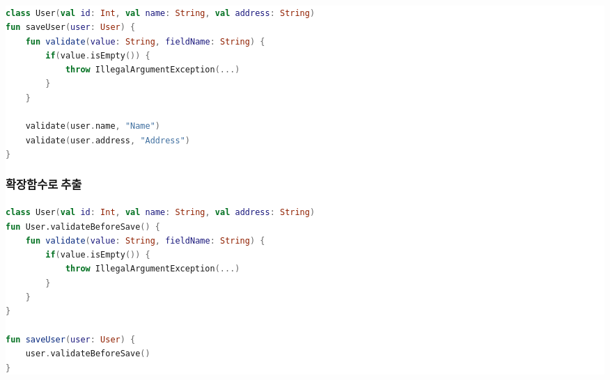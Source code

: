 ```kotlin
class User(val id: Int, val name: String, val address: String)
fun saveUser(user: User) {
    fun validate(value: String, fieldName: String) {
        if(value.isEmpty()) {
            throw IllegalArgumentException(...)
        }
    }
    
    validate(user.name, "Name")
    validate(user.address, "Address")
}
```

### 확장함수로 추출

```kotlin
class User(val id: Int, val name: String, val address: String)
fun User.validateBeforeSave() {
    fun validate(value: String, fieldName: String) {
        if(value.isEmpty()) {
            throw IllegalArgumentException(...)
        }
    }
}

fun saveUser(user: User) {
    user.validateBeforeSave()
}
```